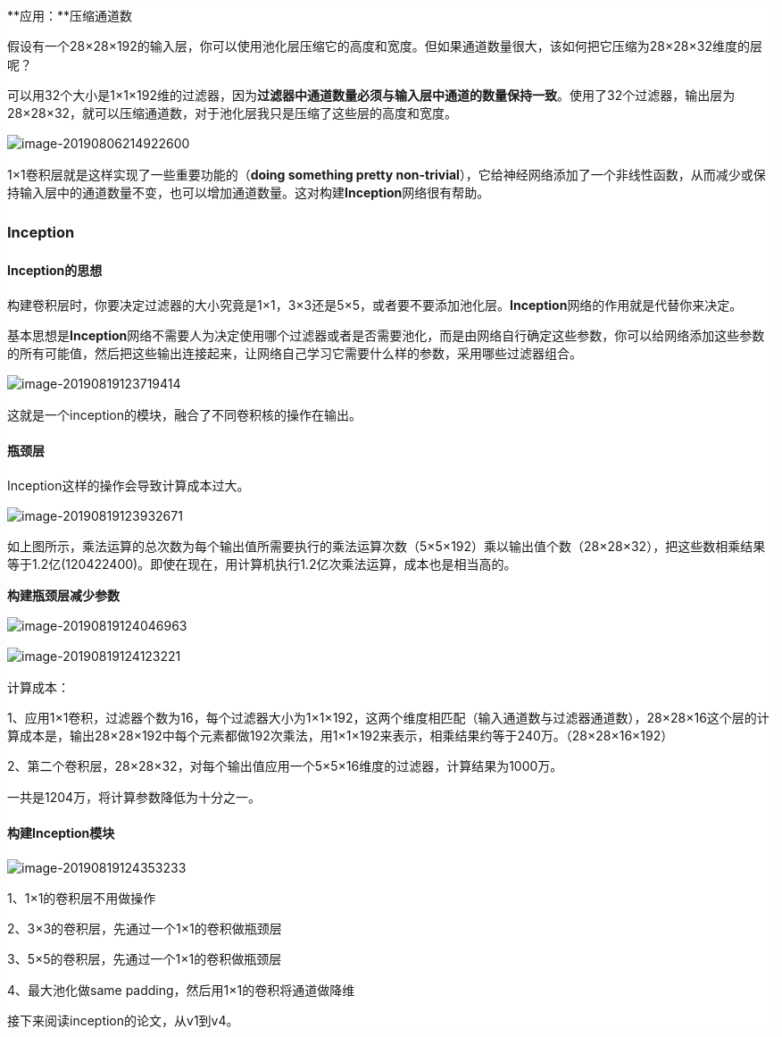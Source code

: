 **应用：**压缩通道数

假设有一个28×28×192的输入层，你可以使用池化层压缩它的高度和宽度。但如果通道数量很大，该如何把它压缩为28×28×32维度的层呢？

可以用32个大小是1×1×192维的过滤器，因为**过滤器中通道数量必须与输入层中通道的数量保持一致**。使用了32个过滤器，输出层为28×28×32，就可以压缩通道数，对于池化层我只是压缩了这些层的高度和宽度。

![image-20190806214922600](http://blogpicturekoko.oss-cn-beijing.aliyuncs.com/blog/2019-08-19-044656.jpg)

1×1卷积层就是这样实现了一些重要功能的（**doing something pretty non-trivial**），它给神经网络添加了一个非线性函数，从而减少或保持输入层中的通道数量不变，也可以增加通道数量。这对构建**Inception**网络很有帮助。

### Inception

#### Inception的思想

构建卷积层时，你要决定过滤器的大小究竟是1×1，3×3还是5×5，或者要不要添加池化层。**Inception**网络的作用就是代替你来决定。

基本思想是**Inception**网络不需要人为决定使用哪个过滤器或者是否需要池化，而是由网络自行确定这些参数，你可以给网络添加这些参数的所有可能值，然后把这些输出连接起来，让网络自己学习它需要什么样的参数，采用哪些过滤器组合。

![image-20190819123719414](http://blogpicturekoko.oss-cn-beijing.aliyuncs.com/blog/2019-08-19-044703.jpg)

这就是一个inception的模块，融合了不同卷积核的操作在输出。

#### 瓶颈层

Inception这样的操作会导致计算成本过大。

![image-20190819123932671](http://blogpicturekoko.oss-cn-beijing.aliyuncs.com/blog/2019-08-19-044659.jpg)

如上图所示，乘法运算的总次数为每个输出值所需要执行的乘法运算次数（5×5×192）乘以输出值个数（28×28×32），把这些数相乘结果等于1.2亿(120422400)。即使在现在，用计算机执行1.2亿次乘法运算，成本也是相当高的。

**构建瓶颈层减少参数**

![image-20190819124046963](http://blogpicturekoko.oss-cn-beijing.aliyuncs.com/blog/2019-08-19-044701.jpg)

![image-20190819124123221](http://blogpicturekoko.oss-cn-beijing.aliyuncs.com/blog/2019-08-19-044654.jpg)

计算成本：

1、应用1×1卷积，过滤器个数为16，每个过滤器大小为1×1×192，这两个维度相匹配（输入通道数与过滤器通道数），28×28×16这个层的计算成本是，输出28×28×192中每个元素都做192次乘法，用1×1×192来表示，相乘结果约等于240万。（28×28×16×192）

2、第二个卷积层，28×28×32，对每个输出值应用一个5×5×16维度的过滤器，计算结果为1000万。

一共是1204万，将计算参数降低为十分之一。

#### 构建Inception模块

![image-20190819124353233](http://blogpicturekoko.oss-cn-beijing.aliyuncs.com/blog/2019-08-19-044702.jpg)

1、1×1的卷积层不用做操作

2、3×3的卷积层，先通过一个1×1的卷积做瓶颈层

3、5×5的卷积层，先通过一个1×1的卷积做瓶颈层

4、最大池化做same padding，然后用1×1的卷积将通道做降维



接下来阅读inception的论文，从v1到v4。